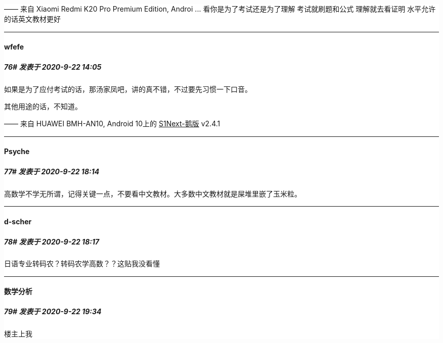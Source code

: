 —— 来自 Xiaomi Redmi K20 Pro Premium Edition, Androi ...</blockquote>
看你是为了考试还是为了理解 考试就刷题和公式 理解就去看证明 水平允许的话英文教材更好







*****

####  wfefe  
##### 76#       发表于 2020-9-22 14:05




如果是为了应付考试的话，那汤家凤吧，讲的真不错，不过要先习惯一下口音。

其他用途的话，不知道。

—— 来自 HUAWEI BMH-AN10, Android 10上的 [S1Next-鹅版](https://github.com/ykrank/S1-Next/releases) v2.4.1







*****

####  Psyche  
##### 77#       发表于 2020-9-22 18:14




高数学不学无所谓，记得关键一点，不要看中文教材。大多数中文教材就是屎堆里嵌了玉米粒。







*****

####  d-scher  
##### 78#       发表于 2020-9-22 18:17




日语专业转码农？转码农学高数？？这贴我没看懂







*****

####  数学分析  
##### 79#       发表于 2020-9-22 19:34




楼主上我
